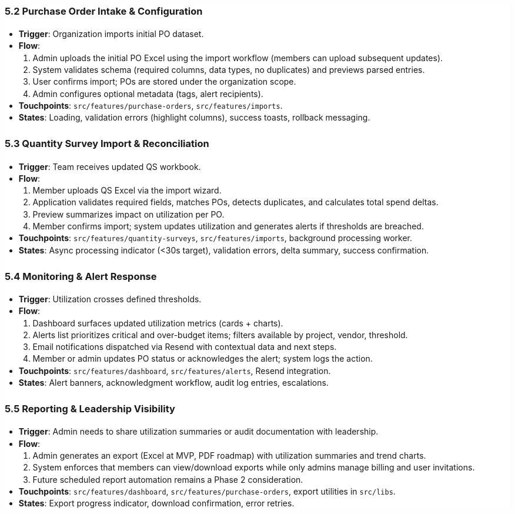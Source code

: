### 5.2 Purchase Order Intake & Configuration

- **Trigger**: Organization imports initial PO dataset.
- **Flow**:
  1. Admin uploads the initial PO Excel using the import workflow (members can upload subsequent updates).
  2. System validates schema (required columns, data types, no duplicates) and previews parsed entries.
  3. User confirms import; POs are stored under the organization scope.
  4. Admin configures optional metadata (tags, alert recipients).
- **Touchpoints**: `src/features/purchase-orders`, `src/features/imports`.
- **States**: Loading, validation errors (highlight columns), success toasts, rollback messaging.

### 5.3 Quantity Survey Import & Reconciliation

- **Trigger**: Team receives updated QS workbook.
- **Flow**:
  1. Member uploads QS Excel via the import wizard.
  2. Application validates required fields, matches POs, detects duplicates, and calculates total spend deltas.
  3. Preview summarizes impact on utilization per PO.
  4. Member confirms import; system updates utilization and generates alerts if thresholds are breached.
- **Touchpoints**: `src/features/quantity-surveys`, `src/features/imports`, background processing worker.
- **States**: Async processing indicator (<30s target), validation errors, delta summary, success confirmation.

### 5.4 Monitoring & Alert Response

- **Trigger**: Utilization crosses defined thresholds.
- **Flow**:
  1. Dashboard surfaces updated utilization metrics (cards + charts).
  2. Alerts list prioritizes critical and over-budget items; filters available by project, vendor, threshold.
  3. Email notifications dispatched via Resend with contextual data and next steps.
  4. Member or admin updates PO status or acknowledges the alert; system logs the action.
- **Touchpoints**: `src/features/dashboard`, `src/features/alerts`, Resend integration.
- **States**: Alert banners, acknowledgment workflow, audit log entries, escalations.

### 5.5 Reporting & Leadership Visibility

- **Trigger**: Admin needs to share utilization summaries or audit documentation with leadership.
- **Flow**:
  1. Admin generates an export (Excel at MVP, PDF roadmap) with utilization summaries and trend charts.
  2. System enforces that members can view/download exports while only admins manage billing and user invitations.
  3. Future scheduled report automation remains a Phase 2 consideration.
- **Touchpoints**: `src/features/dashboard`, `src/features/purchase-orders`, export utilities in `src/libs`.
- **States**: Export progress indicator, download confirmation, error retries.

